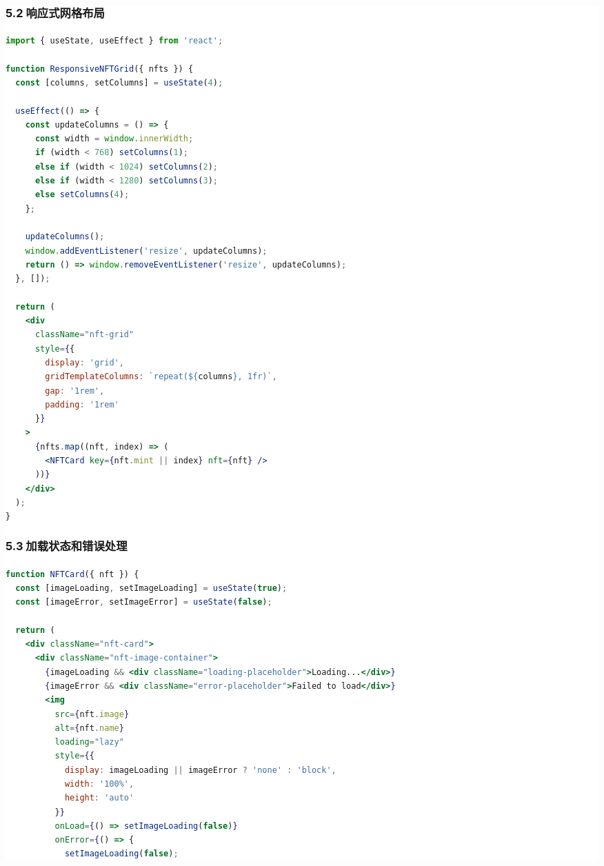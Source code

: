 ### 5.2 响应式网格布局

```jsx
import { useState, useEffect } from 'react';

function ResponsiveNFTGrid({ nfts }) {
  const [columns, setColumns] = useState(4);

  useEffect(() => {
    const updateColumns = () => {
      const width = window.innerWidth;
      if (width < 768) setColumns(1);
      else if (width < 1024) setColumns(2);
      else if (width < 1280) setColumns(3);
      else setColumns(4);
    };

    updateColumns();
    window.addEventListener('resize', updateColumns);
    return () => window.removeEventListener('resize', updateColumns);
  }, []);

  return (
    <div 
      className="nft-grid"
      style={{
        display: 'grid',
        gridTemplateColumns: `repeat(${columns}, 1fr)`,
        gap: '1rem',
        padding: '1rem'
      }}
    >
      {nfts.map((nft, index) => (
        <NFTCard key={nft.mint || index} nft={nft} />
      ))}
    </div>
  );
}
```

### 5.3 加载状态和错误处理

```jsx
function NFTCard({ nft }) {
  const [imageLoading, setImageLoading] = useState(true);
  const [imageError, setImageError] = useState(false);

  return (
    <div className="nft-card">
      <div className="nft-image-container">
        {imageLoading && <div className="loading-placeholder">Loading...</div>}
        {imageError && <div className="error-placeholder">Failed to load</div>}
        <img
          src={nft.image}
          alt={nft.name}
          loading="lazy"
          style={{ 
            display: imageLoading || imageError ? 'none' : 'block',
            width: '100%',
            height: 'auto'
          }}
          onLoad={() => setImageLoading(false)}
          onError={() => {
            setImageLoading(false);
```